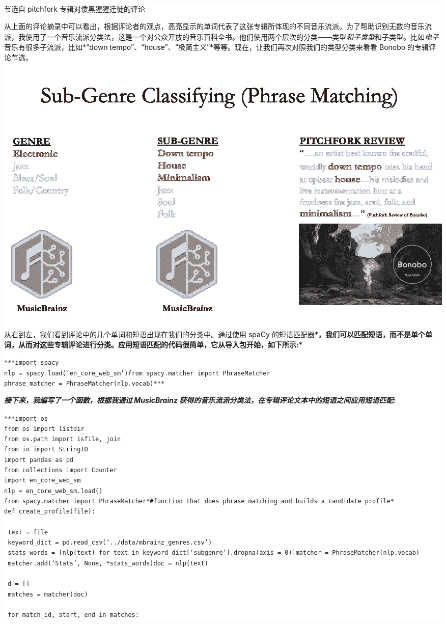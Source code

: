 节选自 pitchfork 专辑对倭黑猩猩迁徙的评论

从上面的评论摘录中可以看出，根据评论者的观点，高亮显示的单词代表了这张专辑所体现的不同音乐流派。为了帮助识别无数的音乐流派，我使用了一个音乐流派分类法，这是一个对公众开放的音乐百科全书。他们使用两个层次的分类——类型*和子类型*和子类型。比如*电子*音乐有很多子流派，比如*“down tempo”、“house”、“极简主义”*等等。现在，让我们再次对照我们的类型分类来看看 Bonobo 的专辑评论节选。

![](img/66dfa914d38f681930f6930e142c9e25.png)

从右到左，我们看到评论中的几个单词和短语出现在我们的分类中。通过使用 spaCy 的短语匹配器*[](https://spacy.io/usage/rule-based-matching#phrasematcher)**，我们可以匹配短语，而不是单个单词，从而对这些专辑评论进行分类。应用短语匹配的代码很简单，它从导入包开始，如下所示:***

```
***import spacy
nlp = spacy.load(‘en_core_web_sm’)from spacy.matcher import PhraseMatcher
phrase_matcher = PhraseMatcher(nlp.vocab)***
```

***接下来，我编写了一个函数，根据我通过 MusicBrainz 获得的音乐流派分类法，在专辑评论文本中的短语之间应用短语匹配:***

```
***import os
from os import listdir
from os.path import isfile, join
from io import StringIO
import pandas as pd
from collections import Counter
import en_core_web_sm
nlp = en_core_web_sm.load()
from spacy.matcher import PhraseMatcher*#function that does phrase matching and builds a candidate profile*
def create_profile(file):

 text = file
 keyword_dict = pd.read_csv(‘../data/mbrainz_genres.csv’)
 stats_words = [nlp(text) for text in keyword_dict[‘subgenre’].dropna(axis = 0)]matcher = PhraseMatcher(nlp.vocab)
 matcher.add(‘Stats’, None, *stats_words)doc = nlp(text)

 d = [] 
 matches = matcher(doc)

 for match_id, start, end in matches:
```